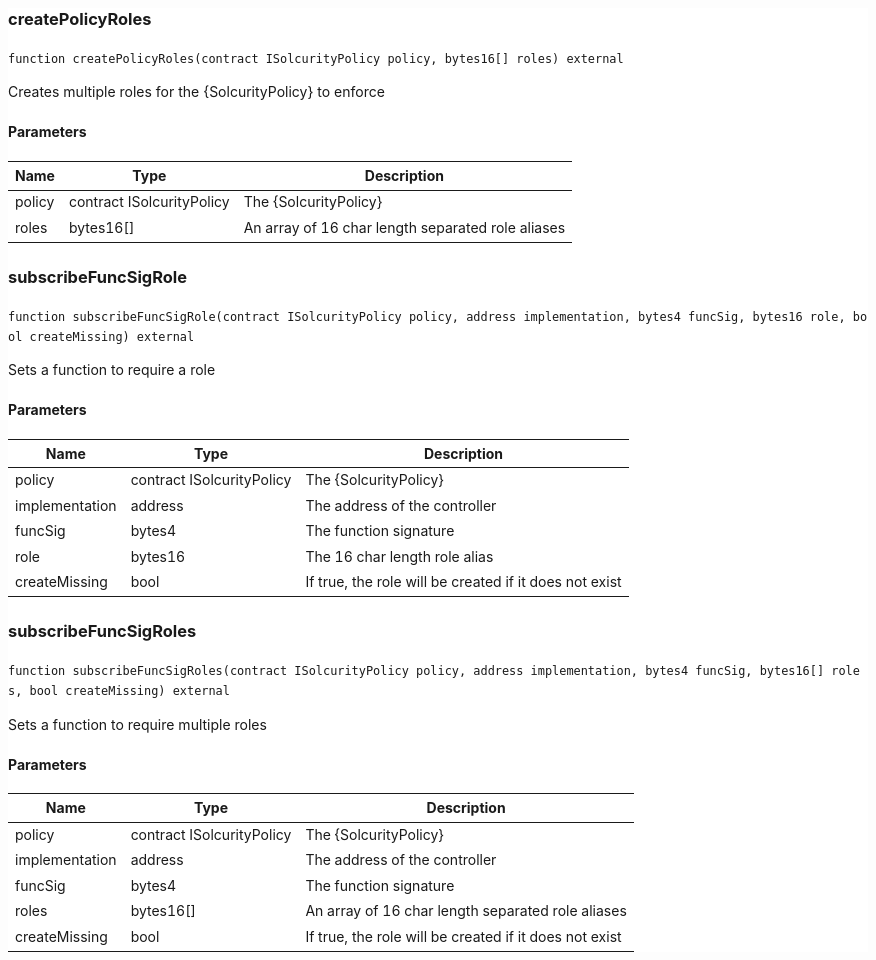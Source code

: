 ### createPolicyRoles

```solidity
function createPolicyRoles(contract ISolcurityPolicy policy, bytes16[] roles) external
```

Creates multiple roles for the {SolcurityPolicy} to enforce

#### Parameters

| Name | Type | Description |
| ---- | ---- | ----------- |
| policy | contract ISolcurityPolicy | The {SolcurityPolicy} |
| roles | bytes16[] | An array of 16 char length separated role aliases |

### subscribeFuncSigRole

```solidity
function subscribeFuncSigRole(contract ISolcurityPolicy policy, address implementation, bytes4 funcSig, bytes16 role, bool createMissing) external
```

Sets a function to require a role

#### Parameters

| Name | Type | Description |
| ---- | ---- | ----------- |
| policy | contract ISolcurityPolicy | The {SolcurityPolicy} |
| implementation | address | The address of the controller |
| funcSig | bytes4 | The function signature |
| role | bytes16 | The 16 char length role alias |
| createMissing | bool | If true, the role will be created if it does not exist |

### subscribeFuncSigRoles

```solidity
function subscribeFuncSigRoles(contract ISolcurityPolicy policy, address implementation, bytes4 funcSig, bytes16[] roles, bool createMissing) external
```

Sets a function to require multiple roles

#### Parameters

| Name | Type | Description |
| ---- | ---- | ----------- |
| policy | contract ISolcurityPolicy | The {SolcurityPolicy} |
| implementation | address | The address of the controller |
| funcSig | bytes4 | The function signature |
| roles | bytes16[] | An array of 16 char length separated role aliases |
| createMissing | bool | If true, the role will be created if it does not exist |
